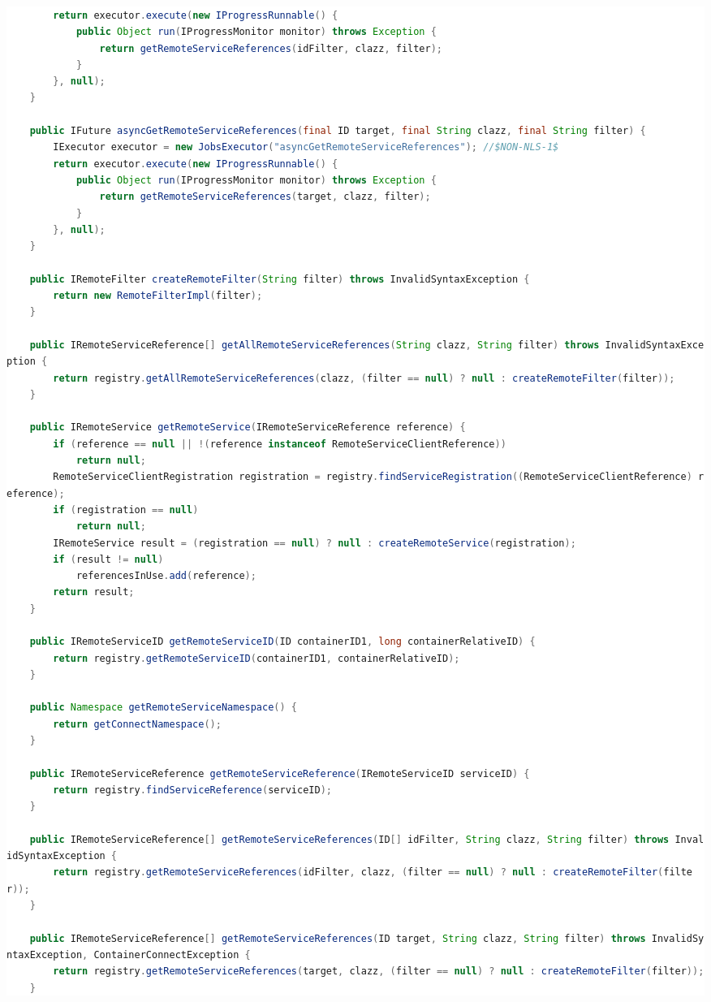 ```java
		return executor.execute(new IProgressRunnable() {
			public Object run(IProgressMonitor monitor) throws Exception {
				return getRemoteServiceReferences(idFilter, clazz, filter);
			}
		}, null);
	}

	public IFuture asyncGetRemoteServiceReferences(final ID target, final String clazz, final String filter) {
		IExecutor executor = new JobsExecutor("asyncGetRemoteServiceReferences"); //$NON-NLS-1$
		return executor.execute(new IProgressRunnable() {
			public Object run(IProgressMonitor monitor) throws Exception {
				return getRemoteServiceReferences(target, clazz, filter);
			}
		}, null);
	}

	public IRemoteFilter createRemoteFilter(String filter) throws InvalidSyntaxException {
		return new RemoteFilterImpl(filter);
	}

	public IRemoteServiceReference[] getAllRemoteServiceReferences(String clazz, String filter) throws InvalidSyntaxException {
		return registry.getAllRemoteServiceReferences(clazz, (filter == null) ? null : createRemoteFilter(filter));
	}

	public IRemoteService getRemoteService(IRemoteServiceReference reference) {
		if (reference == null || !(reference instanceof RemoteServiceClientReference))
			return null;
		RemoteServiceClientRegistration registration = registry.findServiceRegistration((RemoteServiceClientReference) reference);
		if (registration == null)
			return null;
		IRemoteService result = (registration == null) ? null : createRemoteService(registration);
		if (result != null)
			referencesInUse.add(reference);
		return result;
	}

	public IRemoteServiceID getRemoteServiceID(ID containerID1, long containerRelativeID) {
		return registry.getRemoteServiceID(containerID1, containerRelativeID);
	}

	public Namespace getRemoteServiceNamespace() {
		return getConnectNamespace();
	}

	public IRemoteServiceReference getRemoteServiceReference(IRemoteServiceID serviceID) {
		return registry.findServiceReference(serviceID);
	}

	public IRemoteServiceReference[] getRemoteServiceReferences(ID[] idFilter, String clazz, String filter) throws InvalidSyntaxException {
		return registry.getRemoteServiceReferences(idFilter, clazz, (filter == null) ? null : createRemoteFilter(filter));
	}

	public IRemoteServiceReference[] getRemoteServiceReferences(ID target, String clazz, String filter) throws InvalidSyntaxException, ContainerConnectException {
		return registry.getRemoteServiceReferences(target, clazz, (filter == null) ? null : createRemoteFilter(filter));
	}
```
